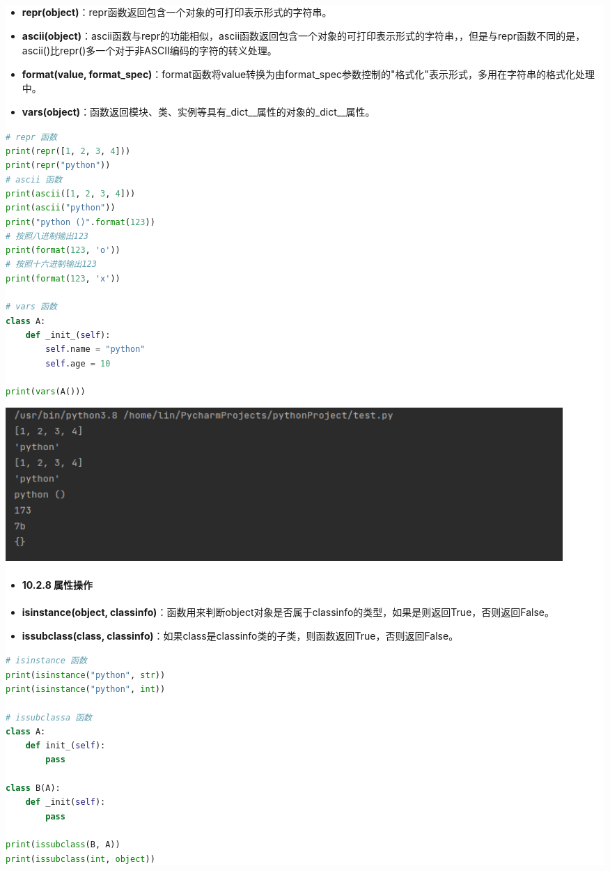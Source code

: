 - **repr(object)**：repr函数返回包含一个对象的可打印表示形式的字符串。

- **ascii(object)**：ascii函数与repr的功能相似，ascii函数返回包含一个对象的可打印表示形式的字符串，，但是与repr函数不同的是，ascii()比repr()多一个对于非ASCII编码的字符的转义处理。

- **format(value, format_spec)**：format函数将value转换为由format_spec参数控制的"格式化"表示形式，多用在字符串的格式化处理中。

- **vars(object)**：函数返回模块、类、实例等具有_dict\_\_属性的对象的_dict\_\_属性。

```python
# repr 函数
print(repr([1, 2, 3, 4]))
print(repr("python"))
# ascii 函数
print(ascii([1, 2, 3, 4]))
print(ascii("python"))
print("python ()".format(123))
# 按照八进制输出123
print(format(123, 'o'))
# 按照十六进制输出123
print(format(123, 'x'))

# vars 函数
class A:
    def _init_(self):
        self.name = "python"
        self.age = 10
       
print(vars(A()))
```

<img src="../_static/media/chapter_2/section_10/image33.png" style="width:800px" />

- #### 10.2.8 属性操作

- **isinstance(object, classinfo)**：函数用来判断object对象是否属于classinfo的类型，如果是则返回True，否则返回False。

- **issubclass(class, classinfo)**：如果class是classinfo类的子类，则函数返回True，否则返回False。

```python
# isinstance 函数
print(isinstance("python", str))
print(isinstance("python", int))

# issubclassa 函数
class A:
    def init_(self):
        pass
    
class B(A):
    def _init(self):
        pass
    
print(issubclass(B, A))
print(issubclass(int, object))
```
